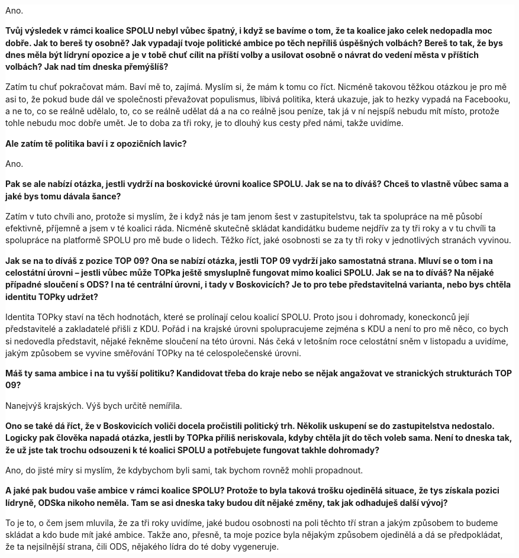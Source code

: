 Ano. 

**Tvůj výsledek v rámci koalice SPOLU nebyl vůbec špatný, i když se bavíme o tom, že ta koalice jako celek nedopadla moc dobře. Jak to bereš ty osobně? Jak vypadají tvoje politické ambice po těch nepříliš úspěšných volbách? Bereš to tak, že bys dnes měla být lídryní opozice a je v tobě chuť cílit na příští volby a usilovat osobně o návrat do vedení města v příštích volbách? Jak nad tím dneska přemýšlíš?** 

Zatím tu chuť pokračovat mám. Baví mě to, zajímá. Myslím si, že mám k tomu co říct. Nicméně takovou těžkou otázkou je pro mě asi to, že pokud bude dál ve společnosti převažovat populismus, líbivá politika, která ukazuje, jak to hezky vypadá na Facebooku, a ne to, co se reálně udělalo, to, co se reálně udělat dá a na co reálně jsou peníze, tak já v ní nejspíš nebudu mít místo, protože tohle nebudu moc dobře umět. Je to doba za tři roky, je to dlouhý kus cesty před námi, takže uvidíme.

**Ale zatím tě politika baví i z opozičních lavic?**

Ano. 

**Pak se ale nabízí otázka, jestli vydrží na boskovické úrovni koalice SPOLU. Jak se na to díváš? Chceš to vlastně vůbec sama a jaké bys tomu dávala šance?**

Zatím v tuto chvíli ano, protože si myslím, že i když nás je tam jenom šest v zastupitelstvu, tak ta spolupráce na mě působí efektivně, příjemně a jsem v té koalici ráda. Nicméně skutečně skládat kandidátku budeme nejdřív za ty tři roky a v tu chvíli ta spolupráce na platformě SPOLU pro mě bude o lidech. Těžko říct, jaké osobnosti se za ty tři roky v jednotlivých stranách vyvinou. 

**Jak se na to díváš z pozice TOP 09? Ona se nabízí otázka, jestli TOP 09 vydrží jako samostatná strana. Mluví se o tom i na celostátní úrovni – jestli vůbec může TOPka ještě smysluplně fungovat mimo koalici SPOLU. Jak se na to díváš? Na nějaké případné sloučení s ODS? I na té centrální úrovni, i tady v Boskovicích? Je to pro tebe představitelná varianta, nebo bys chtěla identitu TOPky udržet?** 

Identita TOPky staví na těch hodnotách, které se prolínají celou koalicí SPOLU. Proto jsou i dohromady, koneckonců její představitelé a zakladatelé přišli z KDU. Pořád i na krajské úrovni spolupracujeme zejména s KDU a není to pro mě něco, co bych si nedovedla představit, nějaké řekněme sloučení na této úrovni. Nás čeká v letošním roce celostátní sněm v listopadu a uvidíme, jakým způsobem se vyvine směřování TOPky na té celospolečenské úrovni. 

**Máš ty sama ambice i na tu vyšší politiku? Kandidovat třeba do kraje nebo se nějak angažovat ve stranických strukturách TOP 09?** 

Nanejvýš krajských. Výš bych určitě nemířila. 

**Ono se také dá říct, že v Boskovicích voliči docela pročistili politický trh. Několik uskupení se do zastupitelstva nedostalo. Logicky pak člověka napadá otázka, jestli by TOPka příliš neriskovala, kdyby chtěla jít do těch voleb sama. Není to dneska tak, že už jste tak trochu odsouzeni k té koalici SPOLU a potřebujete fungovat takhle dohromady?** 

Ano, do jisté míry si myslím, že kdybychom byli sami, tak bychom rovněž mohli propadnout. 

**A jaké pak budou vaše ambice v rámci koalice SPOLU? Protože to byla taková trošku ojedinělá situace, že tys získala pozici lídryně, ODSka nikoho neměla. Tam se asi dneska taky budou dít nějaké změny, tak jak odhaduješ další vývoj?** 

To je to, o čem jsem mluvila, že za tři roky uvidíme, jaké budou osobnosti na poli těchto tří stran a jakým způsobem to budeme skládat a kdo bude mít jaké ambice. Takže ano, přesně, ta moje pozice byla nějakým způsobem ojedinělá a dá se předpokládat, že ta nejsilnější strana, čili ODS, nějakého lídra do té doby vygeneruje. 
